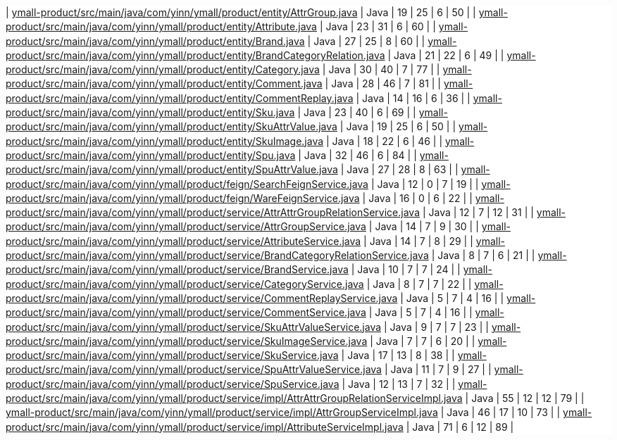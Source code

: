 | [ymall-product/src/main/java/com/yinn/ymall/product/entity/AttrGroup.java](/ymall-product/src/main/java/com/yinn/ymall/product/entity/AttrGroup.java) | Java | 19 | 25 | 6 | 50 |
| [ymall-product/src/main/java/com/yinn/ymall/product/entity/Attribute.java](/ymall-product/src/main/java/com/yinn/ymall/product/entity/Attribute.java) | Java | 23 | 31 | 6 | 60 |
| [ymall-product/src/main/java/com/yinn/ymall/product/entity/Brand.java](/ymall-product/src/main/java/com/yinn/ymall/product/entity/Brand.java) | Java | 27 | 25 | 8 | 60 |
| [ymall-product/src/main/java/com/yinn/ymall/product/entity/BrandCategoryRelation.java](/ymall-product/src/main/java/com/yinn/ymall/product/entity/BrandCategoryRelation.java) | Java | 21 | 22 | 6 | 49 |
| [ymall-product/src/main/java/com/yinn/ymall/product/entity/Category.java](/ymall-product/src/main/java/com/yinn/ymall/product/entity/Category.java) | Java | 30 | 40 | 7 | 77 |
| [ymall-product/src/main/java/com/yinn/ymall/product/entity/Comment.java](/ymall-product/src/main/java/com/yinn/ymall/product/entity/Comment.java) | Java | 28 | 46 | 7 | 81 |
| [ymall-product/src/main/java/com/yinn/ymall/product/entity/CommentReplay.java](/ymall-product/src/main/java/com/yinn/ymall/product/entity/CommentReplay.java) | Java | 14 | 16 | 6 | 36 |
| [ymall-product/src/main/java/com/yinn/ymall/product/entity/Sku.java](/ymall-product/src/main/java/com/yinn/ymall/product/entity/Sku.java) | Java | 23 | 40 | 6 | 69 |
| [ymall-product/src/main/java/com/yinn/ymall/product/entity/SkuAttrValue.java](/ymall-product/src/main/java/com/yinn/ymall/product/entity/SkuAttrValue.java) | Java | 19 | 25 | 6 | 50 |
| [ymall-product/src/main/java/com/yinn/ymall/product/entity/SkuImage.java](/ymall-product/src/main/java/com/yinn/ymall/product/entity/SkuImage.java) | Java | 18 | 22 | 6 | 46 |
| [ymall-product/src/main/java/com/yinn/ymall/product/entity/Spu.java](/ymall-product/src/main/java/com/yinn/ymall/product/entity/Spu.java) | Java | 32 | 46 | 6 | 84 |
| [ymall-product/src/main/java/com/yinn/ymall/product/entity/SpuAttrValue.java](/ymall-product/src/main/java/com/yinn/ymall/product/entity/SpuAttrValue.java) | Java | 27 | 28 | 8 | 63 |
| [ymall-product/src/main/java/com/yinn/ymall/product/feign/SearchFeignService.java](/ymall-product/src/main/java/com/yinn/ymall/product/feign/SearchFeignService.java) | Java | 12 | 0 | 7 | 19 |
| [ymall-product/src/main/java/com/yinn/ymall/product/feign/WareFeignService.java](/ymall-product/src/main/java/com/yinn/ymall/product/feign/WareFeignService.java) | Java | 16 | 0 | 6 | 22 |
| [ymall-product/src/main/java/com/yinn/ymall/product/service/AttrAttrGroupRelationService.java](/ymall-product/src/main/java/com/yinn/ymall/product/service/AttrAttrGroupRelationService.java) | Java | 12 | 7 | 12 | 31 |
| [ymall-product/src/main/java/com/yinn/ymall/product/service/AttrGroupService.java](/ymall-product/src/main/java/com/yinn/ymall/product/service/AttrGroupService.java) | Java | 14 | 7 | 9 | 30 |
| [ymall-product/src/main/java/com/yinn/ymall/product/service/AttributeService.java](/ymall-product/src/main/java/com/yinn/ymall/product/service/AttributeService.java) | Java | 14 | 7 | 8 | 29 |
| [ymall-product/src/main/java/com/yinn/ymall/product/service/BrandCategoryRelationService.java](/ymall-product/src/main/java/com/yinn/ymall/product/service/BrandCategoryRelationService.java) | Java | 8 | 7 | 6 | 21 |
| [ymall-product/src/main/java/com/yinn/ymall/product/service/BrandService.java](/ymall-product/src/main/java/com/yinn/ymall/product/service/BrandService.java) | Java | 10 | 7 | 7 | 24 |
| [ymall-product/src/main/java/com/yinn/ymall/product/service/CategoryService.java](/ymall-product/src/main/java/com/yinn/ymall/product/service/CategoryService.java) | Java | 8 | 7 | 7 | 22 |
| [ymall-product/src/main/java/com/yinn/ymall/product/service/CommentReplayService.java](/ymall-product/src/main/java/com/yinn/ymall/product/service/CommentReplayService.java) | Java | 5 | 7 | 4 | 16 |
| [ymall-product/src/main/java/com/yinn/ymall/product/service/CommentService.java](/ymall-product/src/main/java/com/yinn/ymall/product/service/CommentService.java) | Java | 5 | 7 | 4 | 16 |
| [ymall-product/src/main/java/com/yinn/ymall/product/service/SkuAttrValueService.java](/ymall-product/src/main/java/com/yinn/ymall/product/service/SkuAttrValueService.java) | Java | 9 | 7 | 7 | 23 |
| [ymall-product/src/main/java/com/yinn/ymall/product/service/SkuImageService.java](/ymall-product/src/main/java/com/yinn/ymall/product/service/SkuImageService.java) | Java | 7 | 7 | 6 | 20 |
| [ymall-product/src/main/java/com/yinn/ymall/product/service/SkuService.java](/ymall-product/src/main/java/com/yinn/ymall/product/service/SkuService.java) | Java | 17 | 13 | 8 | 38 |
| [ymall-product/src/main/java/com/yinn/ymall/product/service/SpuAttrValueService.java](/ymall-product/src/main/java/com/yinn/ymall/product/service/SpuAttrValueService.java) | Java | 11 | 7 | 9 | 27 |
| [ymall-product/src/main/java/com/yinn/ymall/product/service/SpuService.java](/ymall-product/src/main/java/com/yinn/ymall/product/service/SpuService.java) | Java | 12 | 13 | 7 | 32 |
| [ymall-product/src/main/java/com/yinn/ymall/product/service/impl/AttrAttrGroupRelationServiceImpl.java](/ymall-product/src/main/java/com/yinn/ymall/product/service/impl/AttrAttrGroupRelationServiceImpl.java) | Java | 55 | 12 | 12 | 79 |
| [ymall-product/src/main/java/com/yinn/ymall/product/service/impl/AttrGroupServiceImpl.java](/ymall-product/src/main/java/com/yinn/ymall/product/service/impl/AttrGroupServiceImpl.java) | Java | 46 | 17 | 10 | 73 |
| [ymall-product/src/main/java/com/yinn/ymall/product/service/impl/AttributeServiceImpl.java](/ymall-product/src/main/java/com/yinn/ymall/product/service/impl/AttributeServiceImpl.java) | Java | 71 | 6 | 12 | 89 |